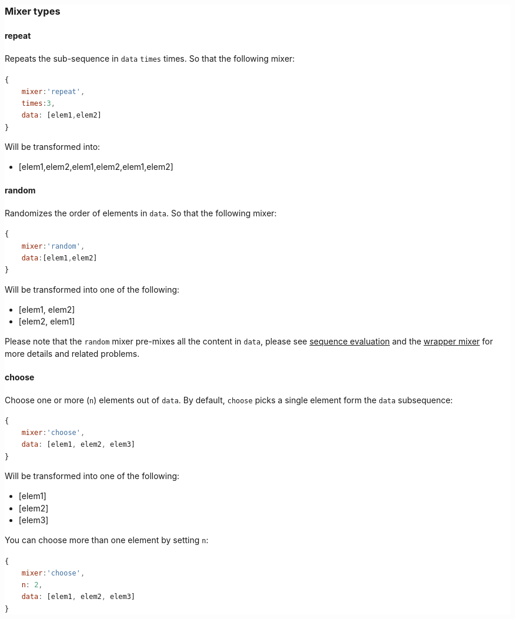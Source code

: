 ### Mixer types

#### repeat
Repeats the sub-sequence in `data` `times` times.
So that the following mixer:

```js
{
    mixer:'repeat', 
    times:3, 
    data: [elem1,elem2]
}
```

Will be transformed into:

* [elem1,elem2,elem1,elem2,elem1,elem2]

#### random
Randomizes the order of elements in `data`. 
So that the following mixer:

```js
{
    mixer:'random',
    data:[elem1,elem2]
}
```

Will be transformed into one of the following:

* [elem1, elem2]
* [elem2, elem1]

Please note that the `random` mixer pre-mixes all the content in `data`, please see [sequence evaluation](#evaluation) and the [wrapper mixer](#wrapper) for more details and related problems.

#### choose
Choose one or more (`n`) elements out of `data`.
By default, `choose` picks a single element form the `data` subsequence:

```js
{
    mixer:'choose',
    data: [elem1, elem2, elem3]
}
```

Will be transformed into one of the following:

* [elem1]
* [elem2]
* [elem3]

You can choose more than one element by setting `n`:

```js
{
    mixer:'choose',
    n: 2,
    data: [elem1, elem2, elem3]
}
```


[remix]: #real-time-remix
[evaluation]: #sequence-evaluation-wrapper